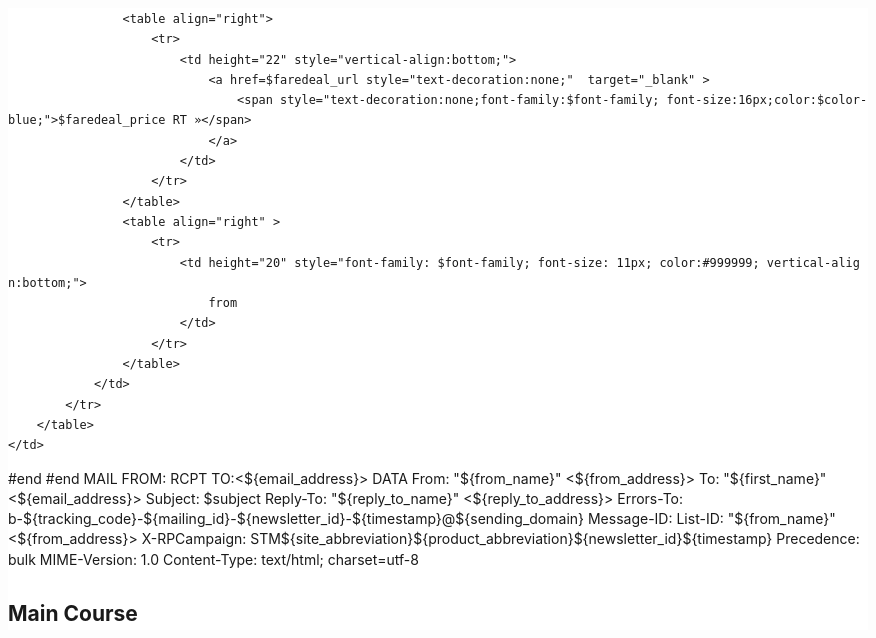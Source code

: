 					<table align="right">
						<tr>
							<td height="22" style="vertical-align:bottom;">
								<a href=$faredeal_url style="text-decoration:none;"  target="_blank" >
									<span style="text-decoration:none;font-family:$font-family; font-size:16px;color:$color-blue;">$faredeal_price RT »</span>
								</a>
							</td>
						</tr>
					</table>
					<table align="right" >
						<tr>
							<td height="20" style="font-family: $font-family; font-size: 11px; color:#999999; vertical-align:bottom;">
								from
							</td>
						</tr>
					</table>
				</td>
			</tr>
		</table>
	</td>
</tr>
#end
#end
MAIL FROM:<b-${tracking_code}-${mailing_id}-${newsletter_id}-${timestamp}@${sending_domain}>
RCPT TO:<${email_address}>
DATA
From: "${from_name}" <${from_address}>
To: "${first_name}" <${email_address}>
Subject: $subject
Reply-To: "${reply_to_name}" <${reply_to_address}>
Errors-To: b-${tracking_code}-${mailing_id}-${newsletter_id}-${timestamp}@${sending_domain}
Message-ID: <m-${tracking_code}-${mailing_id}-${newsletter_id}-${timestamp}@${sending_domain}>
List-ID: "${from_name}" <${from_address}>
X-RPCampaign: STM${site_abbreviation}${product_abbreviation}${newsletter_id}${timestamp}
Precedence: bulk
MIME-Version: 1.0
Content-Type: text/html; charset=utf-8

## Main Course
<!DOCTYPE HTML PUBLIC "-//W3C//DTD HTML 4.01 Transitional//EN" "http://www.w3.org/TR/html4/loose.dtd">
<html>
	<head>
		<meta http-equiv="Content-Type" content="text/html; charset=utf-8">
		<style type="text/css">
			table { border-collapse:collapse; mso-table-lspace:0pt; mso-table-rspace:0pt; } 
			  @media only screen and (max-device-width: 480px) {
			  *[class=mobileshow] { display:block !important;}
			  *[class=mobilehide] { display:none !important;}
		</style>
		<link rel="stylesheet" type="text/css" href="http://c.slimg.com/nlot/${tracking_code}/${newsletter_id}/${nltv}/bbnl_generic.css" />
	</head>
